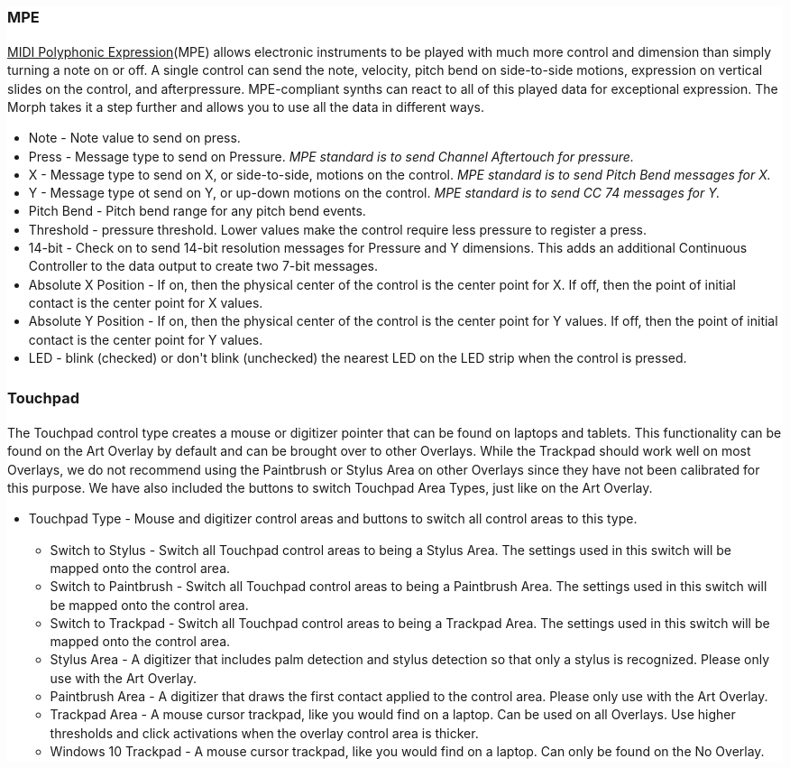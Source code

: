 ### MPE
[MIDI Polyphonic Expression](https://www.midi.org/articles/midi-polyphonic-expression-mpe)(MPE) allows electronic instruments to be played with much more control and dimension than simply turning a note on or off. A single control can send the note, velocity, pitch bend on side-to-side motions, expression on vertical slides on the control, and afterpressure. MPE-compliant synths can react to all of this played data for exceptional expression. The Morph takes it a step further and allows you to use all the data in different ways.

 * Note - Note value to send on press.
 * Press - Message type to send on Pressure. *MPE standard is to send Channel Aftertouch for pressure.*
 * X - Message type to send on X, or side-to-side, motions on the control. *MPE standard is to send Pitch Bend messages for X.*
 * Y - Message type ot send on Y, or up-down motions on the control. *MPE standard is to send CC 74 messages for Y.*
 * Pitch Bend - Pitch bend range for any pitch bend events.
 * Threshold - pressure threshold. Lower values make the control require less pressure to register a press.
 * 14-bit - Check on to send 14-bit resolution messages for Pressure and Y dimensions. This adds an additional Continuous Controller to the data output to create two 7-bit messages.
 * Absolute X Position - If on, then the physical center of the control is the center point for X. If off, then the point of initial contact is the center point for X values.
 * Absolute Y Position - If on, then the physical center of the control is the center point for Y values. If off, then the point of initial contact is the center point for Y values.
 * LED - blink (checked) or don't blink (unchecked) the nearest LED on the LED strip when the control is pressed.

### Touchpad
The Touchpad control type creates a mouse or digitizer pointer that can be found on laptops and tablets. This functionality can be found on the Art Overlay by default and can be brought over to other Overlays. While the Trackpad should work well on most Overlays, we do not recommend using the Paintbrush or Stylus Area on other Overlays since they have not been calibrated for this purpose. We have also included the buttons to switch Touchpad Area Types, just like on the Art Overlay.

 * Touchpad Type - Mouse and digitizer control areas and buttons to switch all control areas to this type.

    * Switch to Stylus - Switch all Touchpad control areas to being a Stylus Area. The settings used in this switch will be mapped onto the control area.
    * Switch to Paintbrush - Switch all Touchpad control areas to being a Paintbrush Area. The settings used in this switch will be mapped onto the control area.
    * Switch to Trackpad - Switch all Touchpad control areas to being a Trackpad Area. The settings used in this switch will be mapped onto the control area.
    * Stylus Area - A digitizer that includes palm detection and stylus detection so that only a stylus is recognized. Please only use with the Art Overlay.
    * Paintbrush Area - A digitizer that draws the first contact applied to the control area. Please only use with the Art Overlay.
    * Trackpad Area - A mouse cursor trackpad, like you would find on a laptop. Can be used on all Overlays. Use higher thresholds and click activations when the overlay control area is thicker.
    * Windows 10 Trackpad - A mouse cursor trackpad, like you would find on a laptop. Can only be found on the No Overlay.
